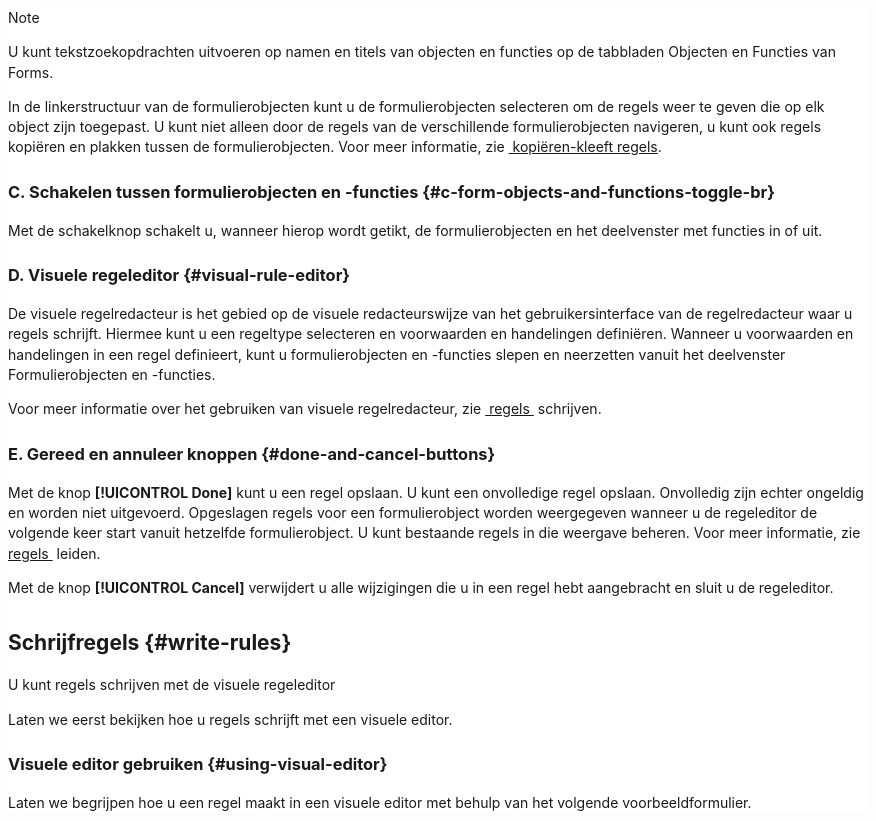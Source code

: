 >[!NOTE]
>
>U kunt tekstzoekopdrachten uitvoeren op namen en titels van objecten en functies op de tabbladen Objecten en Functies van Forms.

In de linkerstructuur van de formulierobjecten kunt u de formulierobjecten selecteren om de regels weer te geven die op elk object zijn toegepast. U kunt niet alleen door de regels van de verschillende formulierobjecten navigeren, u kunt ook regels kopiëren en plakken tussen de formulierobjecten. Voor meer informatie, zie [&#x200B; kopiëren-kleeft regels &#x200B;](rule-editor.md#p-copy-paste-rules-p).

### C. Schakelen tussen formulierobjecten en -functies {#c-form-objects-and-functions-toggle-br}

Met de schakelknop schakelt u, wanneer hierop wordt getikt, de formulierobjecten en het deelvenster met functies in of uit.

### D. Visuele regeleditor {#visual-rule-editor}

De visuele regelredacteur is het gebied op de visuele redacteurswijze van het gebruikersinterface van de regelredacteur waar u regels schrijft. Hiermee kunt u een regeltype selecteren en voorwaarden en handelingen definiëren. Wanneer u voorwaarden en handelingen in een regel definieert, kunt u formulierobjecten en -functies slepen en neerzetten vanuit het deelvenster Formulierobjecten en -functies.

Voor meer informatie over het gebruiken van visuele regelredacteur, zie [&#x200B; regels &#x200B;](rule-editor.md#p-write-rules-p) schrijven.


### E. Gereed en annuleer knoppen {#done-and-cancel-buttons}

Met de knop **[!UICONTROL Done]** kunt u een regel opslaan. U kunt een onvolledige regel opslaan. Onvolledig zijn echter ongeldig en worden niet uitgevoerd. Opgeslagen regels voor een formulierobject worden weergegeven wanneer u de regeleditor de volgende keer start vanuit hetzelfde formulierobject. U kunt bestaande regels in die weergave beheren. Voor meer informatie, zie [&#x200B; regels &#x200B;](rule-editor.md#p-manage-rules-p) leiden.

Met de knop **[!UICONTROL Cancel]** verwijdert u alle wijzigingen die u in een regel hebt aangebracht en sluit u de regeleditor.

## Schrijfregels {#write-rules}

U kunt regels schrijven met de visuele regeleditor 

Laten we eerst bekijken hoe u regels schrijft met een visuele editor.

### Visuele editor gebruiken {#using-visual-editor}

Laten we begrijpen hoe u een regel maakt in een visuele editor met behulp van het volgende voorbeeldformulier.

